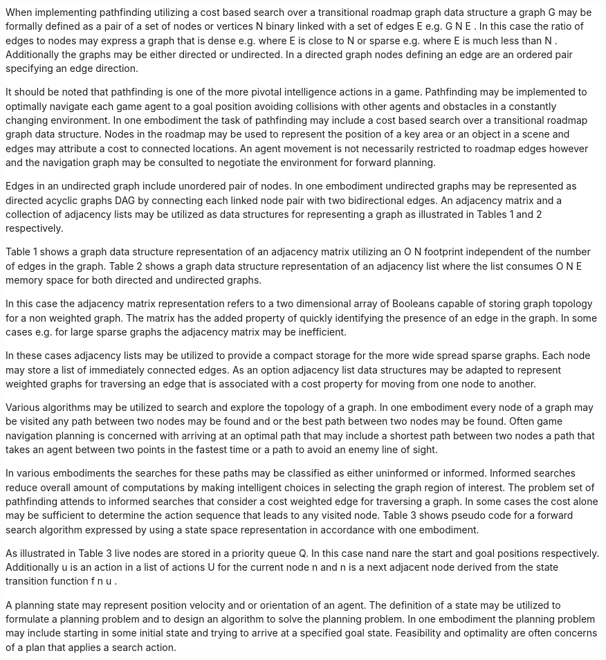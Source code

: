 When implementing pathfinding utilizing a cost based search over a transitional roadmap graph data structure a graph G may be formally defined as a pair of a set of nodes or vertices N binary linked with a set of edges E e.g. G N E . In this case the ratio of edges to nodes may express a graph that is dense e.g. where E is close to N or sparse e.g. where E is much less than N . Additionally the graphs may be either directed or undirected. In a directed graph nodes defining an edge are an ordered pair specifying an edge direction.

It should be noted that pathfinding is one of the more pivotal intelligence actions in a game. Pathfinding may be implemented to optimally navigate each game agent to a goal position avoiding collisions with other agents and obstacles in a constantly changing environment. In one embodiment the task of pathfinding may include a cost based search over a transitional roadmap graph data structure. Nodes in the roadmap may be used to represent the position of a key area or an object in a scene and edges may attribute a cost to connected locations. An agent movement is not necessarily restricted to roadmap edges however and the navigation graph may be consulted to negotiate the environment for forward planning.

Edges in an undirected graph include unordered pair of nodes. In one embodiment undirected graphs may be represented as directed acyclic graphs DAG by connecting each linked node pair with two bidirectional edges. An adjacency matrix and a collection of adjacency lists may be utilized as data structures for representing a graph as illustrated in Tables 1 and 2 respectively.

Table 1 shows a graph data structure representation of an adjacency matrix utilizing an O N footprint independent of the number of edges in the graph. Table 2 shows a graph data structure representation of an adjacency list where the list consumes O N E memory space for both directed and undirected graphs.

In this case the adjacency matrix representation refers to a two dimensional array of Booleans capable of storing graph topology for a non weighted graph. The matrix has the added property of quickly identifying the presence of an edge in the graph. In some cases e.g. for large sparse graphs the adjacency matrix may be inefficient.

In these cases adjacency lists may be utilized to provide a compact storage for the more wide spread sparse graphs. Each node may store a list of immediately connected edges. As an option adjacency list data structures may be adapted to represent weighted graphs for traversing an edge that is associated with a cost property for moving from one node to another.

Various algorithms may be utilized to search and explore the topology of a graph. In one embodiment every node of a graph may be visited any path between two nodes may be found and or the best path between two nodes may be found. Often game navigation planning is concerned with arriving at an optimal path that may include a shortest path between two nodes a path that takes an agent between two points in the fastest time or a path to avoid an enemy line of sight.

In various embodiments the searches for these paths may be classified as either uninformed or informed. Informed searches reduce overall amount of computations by making intelligent choices in selecting the graph region of interest. The problem set of pathfinding attends to informed searches that consider a cost weighted edge for traversing a graph. In some cases the cost alone may be sufficient to determine the action sequence that leads to any visited node. Table 3 shows pseudo code for a forward search algorithm expressed by using a state space representation in accordance with one embodiment.

As illustrated in Table 3 live nodes are stored in a priority queue Q. In this case nand nare the start and goal positions respectively. Additionally u is an action in a list of actions U for the current node n and n is a next adjacent node derived from the state transition function f n u .

A planning state may represent position velocity and or orientation of an agent. The definition of a state may be utilized to formulate a planning problem and to design an algorithm to solve the planning problem. In one embodiment the planning problem may include starting in some initial state and trying to arrive at a specified goal state. Feasibility and optimality are often concerns of a plan that applies a search action.
